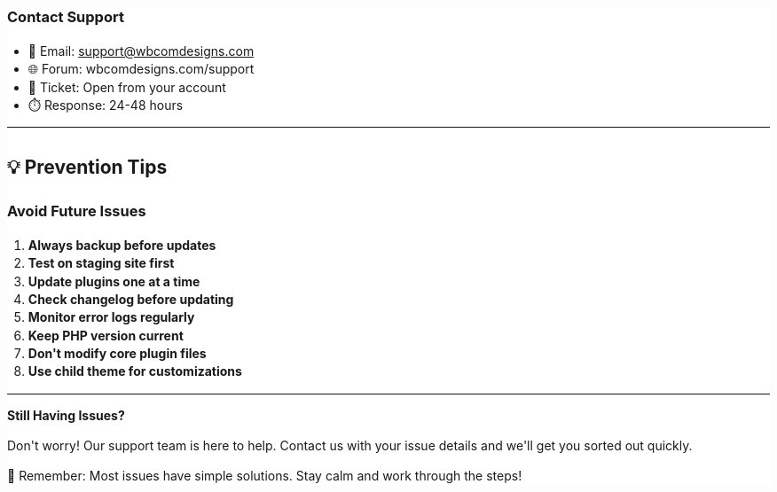 ### Contact Support

- 📧 Email: support@wbcomdesigns.com
- 🌐 Forum: wbcomdesigns.com/support
- 📝 Ticket: Open from your account
- ⏱️ Response: 24-48 hours

---

## 💡 Prevention Tips

### Avoid Future Issues

1. **Always backup before updates**
2. **Test on staging site first**
3. **Update plugins one at a time**
4. **Check changelog before updating**
5. **Monitor error logs regularly**
6. **Keep PHP version current**
7. **Don't modify core plugin files**
8. **Use child theme for customizations**

---

**Still Having Issues?**

Don't worry! Our support team is here to help. Contact us with your issue details and we'll get you sorted out quickly.

🌟 Remember: Most issues have simple solutions. Stay calm and work through the steps!